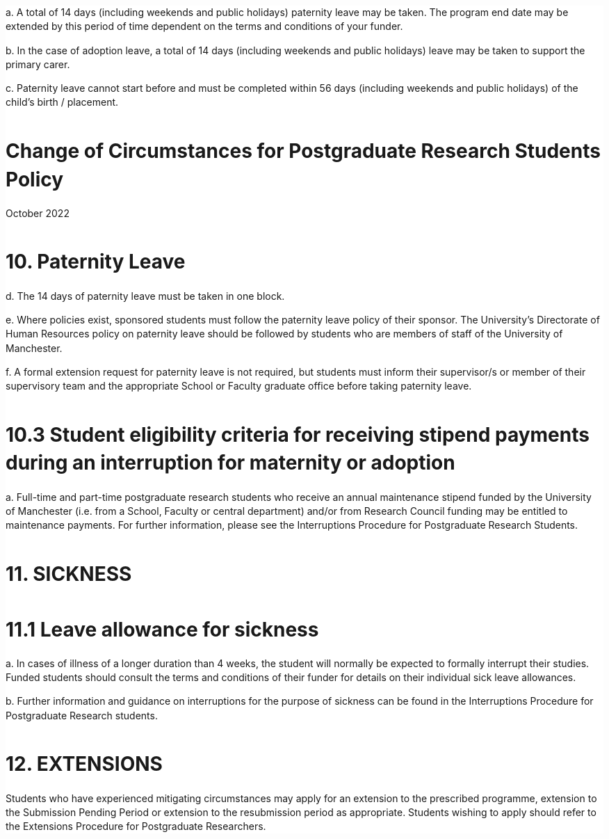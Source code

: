 a. A total of 14 days (including weekends and public holidays) paternity leave may be taken. The program end date may be extended by this period of time dependent on the terms and conditions of your funder.

b. In the case of adoption leave, a total of 14 days (including weekends and public holidays) leave may be taken to support the primary carer.

c. Paternity leave cannot start before and must be completed within 56 days (including weekends and public holidays) of the child’s birth / placement.
# Change of Circumstances for Postgraduate Research Students Policy

October 2022

# 10. Paternity Leave

d. The 14 days of paternity leave must be taken in one block.

e. Where policies exist, sponsored students must follow the paternity leave policy of their sponsor. The University’s Directorate of Human Resources policy on paternity leave should be followed by students who are members of staff of the University of Manchester.

f. A formal extension request for paternity leave is not required, but students must inform their supervisor/s or member of their supervisory team and the appropriate School or Faculty graduate office before taking paternity leave.

# 10.3 Student eligibility criteria for receiving stipend payments during an interruption for maternity or adoption

a. Full-time and part-time postgraduate research students who receive an annual maintenance stipend funded by the University of Manchester (i.e. from a School, Faculty or central department) and/or from Research Council funding may be entitled to maintenance payments. For further information, please see the Interruptions Procedure for Postgraduate Research Students.

# 11. SICKNESS

# 11.1 Leave allowance for sickness

a. In cases of illness of a longer duration than 4 weeks, the student will normally be expected to formally interrupt their studies. Funded students should consult the terms and conditions of their funder for details on their individual sick leave allowances.

b. Further information and guidance on interruptions for the purpose of sickness can be found in the Interruptions Procedure for Postgraduate Research students.

# 12. EXTENSIONS

Students who have experienced mitigating circumstances may apply for an extension to the prescribed programme, extension to the Submission Pending Period or extension to the resubmission period as appropriate. Students wishing to apply should refer to the Extensions Procedure for Postgraduate Researchers.
